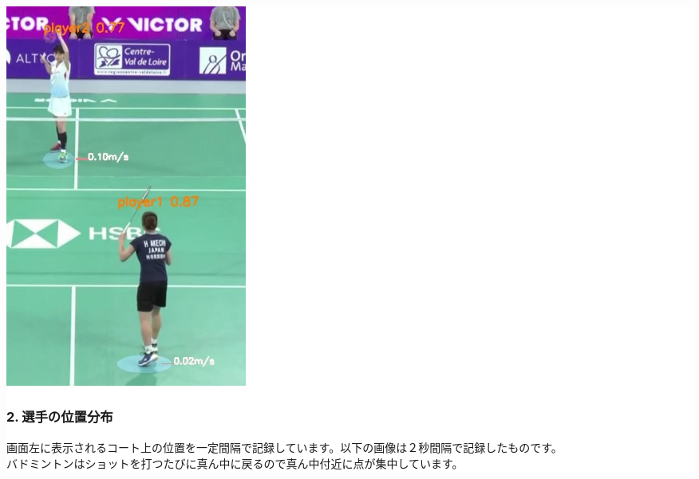 <img src="./samples/video_capture2.jpg" width=300>

### 2. 選手の位置分布

画面左に表示されるコート上の位置を一定間隔で記録しています。以下の画像は２秒間隔で記録したものです。<br>
バドミントンはショットを打つたびに真ん中に戻るので真ん中付近に点が集中しています。
